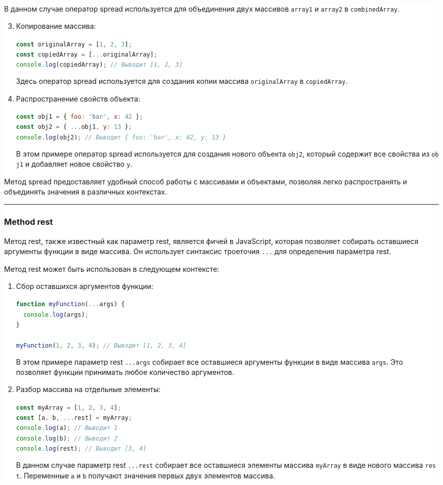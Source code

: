    В данном случае оператор spread используется для объединения двух массивов `array1` и `array2` в `combinedArray`.

3. Копирование массива:
   ```javascript
   const originalArray = [1, 2, 3];
   const copiedArray = [...originalArray];
   console.log(copiedArray); // Выводит [1, 2, 3]
   ```

   Здесь оператор spread используется для создания копии массива `originalArray` в `copiedArray`.

4. Распространение свойств объекта:
   ```javascript
   const obj1 = { foo: 'bar', x: 42 };
   const obj2 = { ...obj1, y: 13 };
   console.log(obj2); // Выводит { foo: 'bar', x: 42, y: 13 }
   ```

   В этом примере оператор spread используется для создания нового объекта `obj2`, который содержит все свойства из `obj1` и добавляет новое свойство `y`.

Метод spread предоставляет удобный способ работы с массивами и объектами, позволяя легко распространять и объединять значения в различных контекстах.

___
### Method rest

Метод rest, также известный как параметр rest, является фичей в JavaScript, которая позволяет собирать оставшиеся аргументы функции в виде массива. Он использует синтаксис троеточия `...` для определения параметра rest.

Метод rest может быть использован в следующем контексте:

1. Сбор оставшихся аргументов функции:
   ```javascript
   function myFunction(...args) {
     console.log(args);
   }

   myFunction(1, 2, 3, 4); // Выводит [1, 2, 3, 4]
   ```

   В этом примере параметр rest `...args` собирает все оставшиеся аргументы функции в виде массива `args`. Это позволяет функции принимать любое количество аргументов.

2. Разбор массива на отдельные элементы:
   ```javascript
   const myArray = [1, 2, 3, 4];
   const [a, b, ...rest] = myArray;
   console.log(a); // Выводит 1
   console.log(b); // Выводит 2
   console.log(rest); // Выводит [3, 4]
   ```

   В данном случае параметр rest `...rest` собирает все оставшиеся элементы массива `myArray` в виде нового массива `rest`. Переменные `a` и `b` получают значения первых двух элементов массива.
